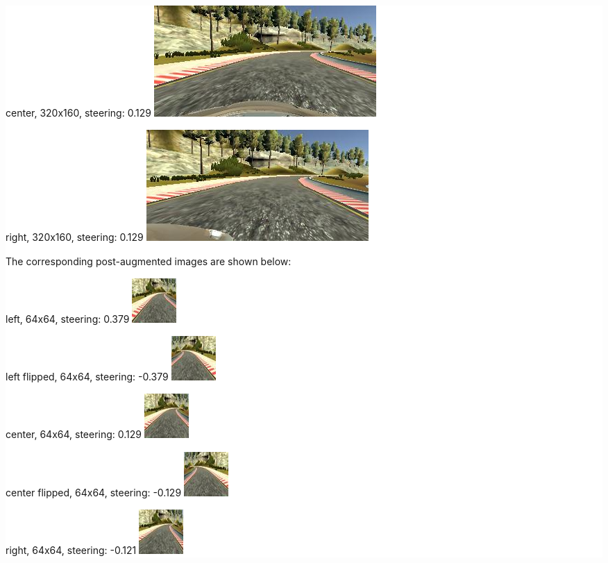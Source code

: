 center, 320x160, steering: 0.129
![center, 320x160, steering: 0.129](/images/center_2016_12_01_13_33_04_992.jpg)

right, 320x160, steering: 0.129
![right, 320x160, steering: 0.129](/images/right_2016_12_01_13_33_04_992.jpg)

The corresponding post-augmented images are shown below:

left, 64x64, steering: 0.379
![left, 64x64, steering: 0.379](/images/final_left.jpg)

left flipped, 64x64, steering: -0.379
![left flipped, 64x64, steering: -0.379](/images/final_left_flip.jpg)

center, 64x64, steering: 0.129
![center, 64x64, steering: 0.129](/images/final_center.jpg)

center flipped, 64x64, steering: -0.129
![center flipped, 64x64, steering: -0.129](/images/final_center_flip.jpg)

right, 64x64, steering: -0.121
![right, 64x64, steering: -0.121](/images/final_right.jpg)
